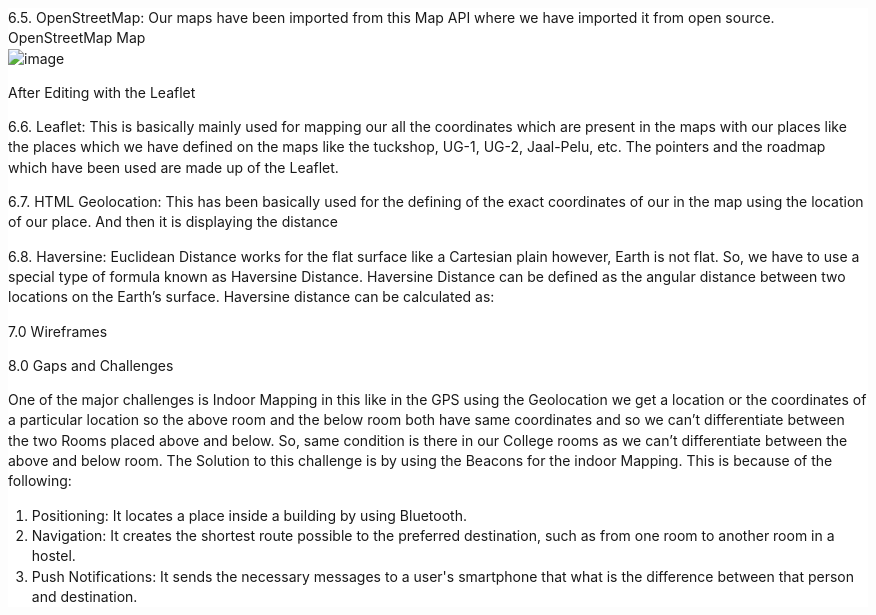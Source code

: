



6.5. OpenStreetMap:  Our maps have been imported from this Map API where we have imported it from open source. 
OpenStreetMap Map  
![image](https://user-images.githubusercontent.com/65865851/118493283-8f99aa80-b73e-11eb-99a0-514bf0d27536.png)


After Editing with the Leaflet
                   
6.6. Leaflet: This is basically mainly used for mapping our all the coordinates which are present in the maps with our places like the places which we have defined on the maps like the tuckshop, UG-1, UG-2, Jaal-Pelu, etc. The pointers and the roadmap which have been used are made up of the Leaflet.

6.7. HTML Geolocation: This has been basically used for the defining of the exact coordinates of our in the map using the location of our place. And then it is displaying the distance 



6.8. Haversine: 
Euclidean Distance works for the flat surface like a Cartesian plain however, Earth is not flat. So, we have to use a special type of formula known as Haversine Distance.
Haversine Distance can be defined as the angular distance between two locations on the Earth’s surface.
Haversine distance can be calculated as:

 











7.0   Wireframes


 


8.0 Gaps and Challenges 







One of the major challenges is Indoor Mapping in this like in the GPS using the Geolocation we get a location or the coordinates of a particular location so the above room and the below room both have same coordinates and so we can’t differentiate between the two Rooms placed above and below.
So, same condition is there in our College rooms as we can’t differentiate between the above and below room.
The Solution to this challenge is by using the Beacons for the indoor Mapping. This is because of the following:
1.	Positioning: It locates a place inside a building by using Bluetooth.
2.	Navigation: It creates the shortest route possible to the preferred destination, such as from one room to another room in a hostel.
3.	Push Notifications: It sends the necessary messages to a user's smartphone that what is the difference between that person and destination.
  